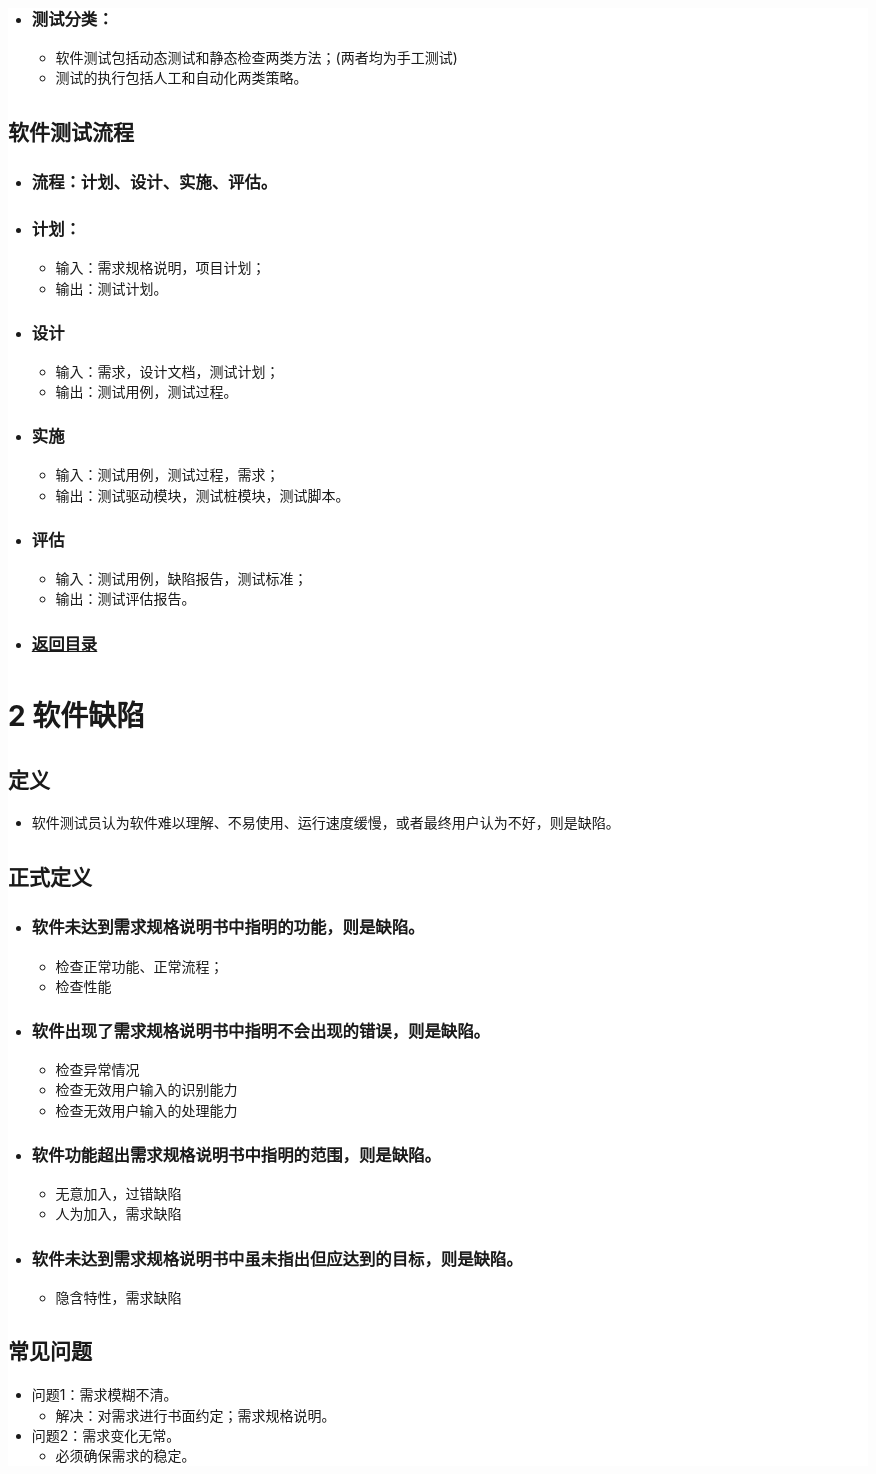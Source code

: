- ### 测试分类：
  - 软件测试包括动态测试和静态检查两类方法；(两者均为手工测试)
  - 测试的执行包括人工和自动化两类策略。


## 软件测试流程
- ### 流程：计划、设计、实施、评估。

- ### 计划：
  - 输入：需求规格说明，项目计划；
  - 输出：测试计划。

- ### 设计
  - 输入：需求，设计文档，测试计划；
  - 输出：测试用例，测试过程。

- ### 实施
  - 输入：测试用例，测试过程，需求；
  - 输出：测试驱动模块，测试桩模块，测试脚本。
  
- ### 评估
  - 输入：测试用例，缺陷报告，测试标准；
  - 输出：测试评估报告。


* ### [返回目录](#目录)




# 2 软件缺陷

## 定义
- 软件测试员认为软件难以理解、不易使用、运行速度缓慢，或者最终用户认为不好，则是缺陷。


## 正式定义
- ### 软件未达到需求规格说明书中指明的功能，则是缺陷。
  - 检查正常功能、正常流程；
  - 检查性能

- ### 软件出现了需求规格说明书中指明不会出现的错误，则是缺陷。
  - 检查异常情况
  - 检查无效用户输入的识别能力
  - 检查无效用户输入的处理能力

- ### 软件功能超出需求规格说明书中指明的范围，则是缺陷。
  - 无意加入，过错缺陷
  - 人为加入，需求缺陷

- ### 软件未达到需求规格说明书中虽未指出但应达到的目标，则是缺陷。
  - 隐含特性，需求缺陷


## 常见问题
- 问题1：需求模糊不清。
  - 解决：对需求进行书面约定；需求规格说明。
- 问题2：需求变化无常。
  - 必须确保需求的稳定。
